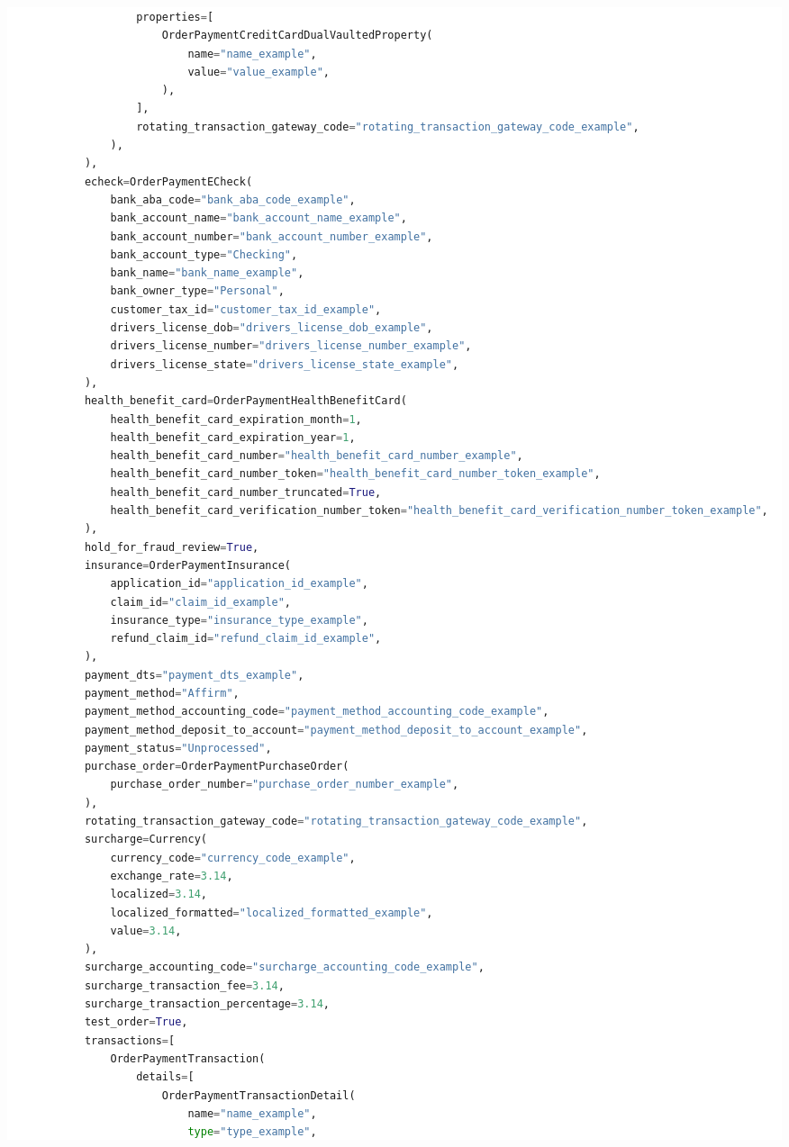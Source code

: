 ```python
                    properties=[
                        OrderPaymentCreditCardDualVaultedProperty(
                            name="name_example",
                            value="value_example",
                        ),
                    ],
                    rotating_transaction_gateway_code="rotating_transaction_gateway_code_example",
                ),
            ),
            echeck=OrderPaymentECheck(
                bank_aba_code="bank_aba_code_example",
                bank_account_name="bank_account_name_example",
                bank_account_number="bank_account_number_example",
                bank_account_type="Checking",
                bank_name="bank_name_example",
                bank_owner_type="Personal",
                customer_tax_id="customer_tax_id_example",
                drivers_license_dob="drivers_license_dob_example",
                drivers_license_number="drivers_license_number_example",
                drivers_license_state="drivers_license_state_example",
            ),
            health_benefit_card=OrderPaymentHealthBenefitCard(
                health_benefit_card_expiration_month=1,
                health_benefit_card_expiration_year=1,
                health_benefit_card_number="health_benefit_card_number_example",
                health_benefit_card_number_token="health_benefit_card_number_token_example",
                health_benefit_card_number_truncated=True,
                health_benefit_card_verification_number_token="health_benefit_card_verification_number_token_example",
            ),
            hold_for_fraud_review=True,
            insurance=OrderPaymentInsurance(
                application_id="application_id_example",
                claim_id="claim_id_example",
                insurance_type="insurance_type_example",
                refund_claim_id="refund_claim_id_example",
            ),
            payment_dts="payment_dts_example",
            payment_method="Affirm",
            payment_method_accounting_code="payment_method_accounting_code_example",
            payment_method_deposit_to_account="payment_method_deposit_to_account_example",
            payment_status="Unprocessed",
            purchase_order=OrderPaymentPurchaseOrder(
                purchase_order_number="purchase_order_number_example",
            ),
            rotating_transaction_gateway_code="rotating_transaction_gateway_code_example",
            surcharge=Currency(
                currency_code="currency_code_example",
                exchange_rate=3.14,
                localized=3.14,
                localized_formatted="localized_formatted_example",
                value=3.14,
            ),
            surcharge_accounting_code="surcharge_accounting_code_example",
            surcharge_transaction_fee=3.14,
            surcharge_transaction_percentage=3.14,
            test_order=True,
            transactions=[
                OrderPaymentTransaction(
                    details=[
                        OrderPaymentTransactionDetail(
                            name="name_example",
                            type="type_example",
```
